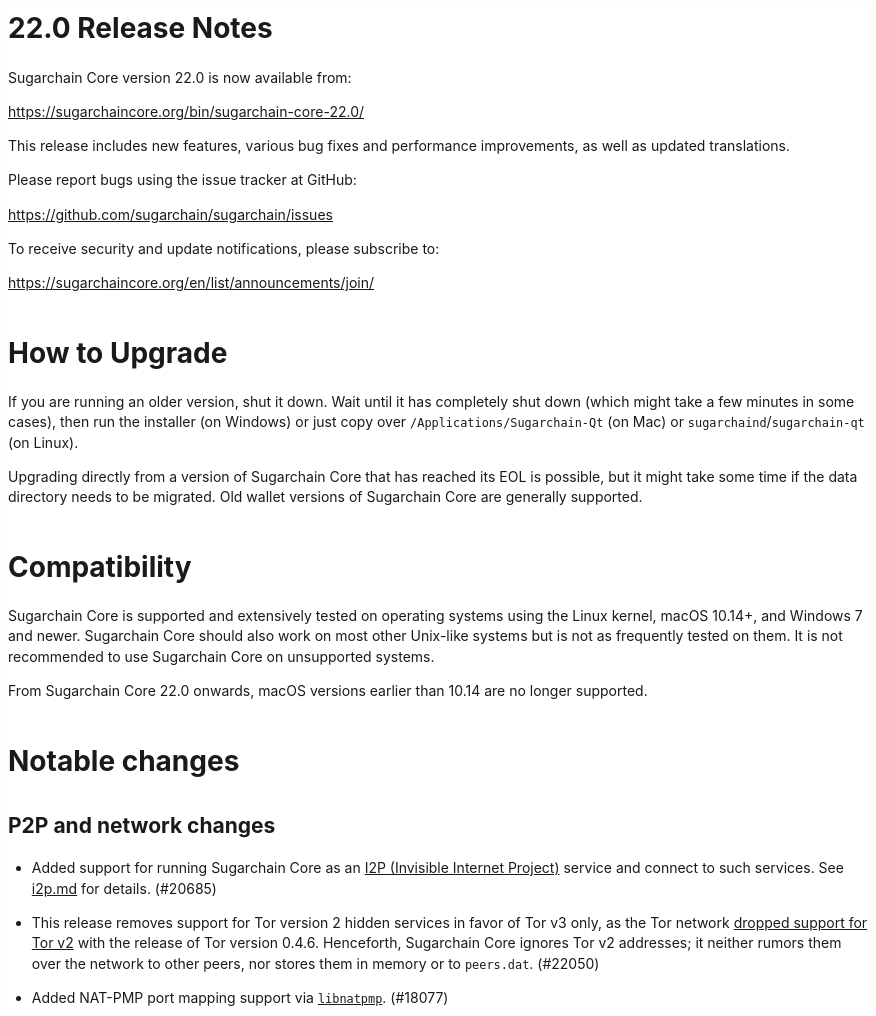 22.0 Release Notes
==================

Sugarchain Core version 22.0 is now available from:

  <https://sugarchaincore.org/bin/sugarchain-core-22.0/>

This release includes new features, various bug fixes and performance
improvements, as well as updated translations.

Please report bugs using the issue tracker at GitHub:

  <https://github.com/sugarchain/sugarchain/issues>

To receive security and update notifications, please subscribe to:

  <https://sugarchaincore.org/en/list/announcements/join/>

How to Upgrade
==============

If you are running an older version, shut it down. Wait until it has completely
shut down (which might take a few minutes in some cases), then run the
installer (on Windows) or just copy over `/Applications/Sugarchain-Qt` (on Mac)
or `sugarchaind`/`sugarchain-qt` (on Linux).

Upgrading directly from a version of Sugarchain Core that has reached its EOL is
possible, but it might take some time if the data directory needs to be migrated. Old
wallet versions of Sugarchain Core are generally supported.

Compatibility
==============

Sugarchain Core is supported and extensively tested on operating systems
using the Linux kernel, macOS 10.14+, and Windows 7 and newer.  Sugarchain
Core should also work on most other Unix-like systems but is not as
frequently tested on them.  It is not recommended to use Sugarchain Core on
unsupported systems.

From Sugarchain Core 22.0 onwards, macOS versions earlier than 10.14 are no longer supported.

Notable changes
===============

P2P and network changes
-----------------------
- Added support for running Sugarchain Core as an
  [I2P (Invisible Internet Project)](https://en.wikipedia.org/wiki/I2P) service
  and connect to such services. See [i2p.md](https://github.com/sugarchain/sugarchain/blob/22.x/doc/i2p.md) for details. (#20685)
- This release removes support for Tor version 2 hidden services in favor of Tor
  v3 only, as the Tor network [dropped support for Tor
  v2](https://blog.torproject.org/v2-deprecation-timeline) with the release of
  Tor version 0.4.6.  Henceforth, Sugarchain Core ignores Tor v2 addresses; it
  neither rumors them over the network to other peers, nor stores them in memory
  or to `peers.dat`.  (#22050)

- Added NAT-PMP port mapping support via
  [`libnatpmp`](https://miniupnp.tuxfamily.org/libnatpmp.html). (#18077)
